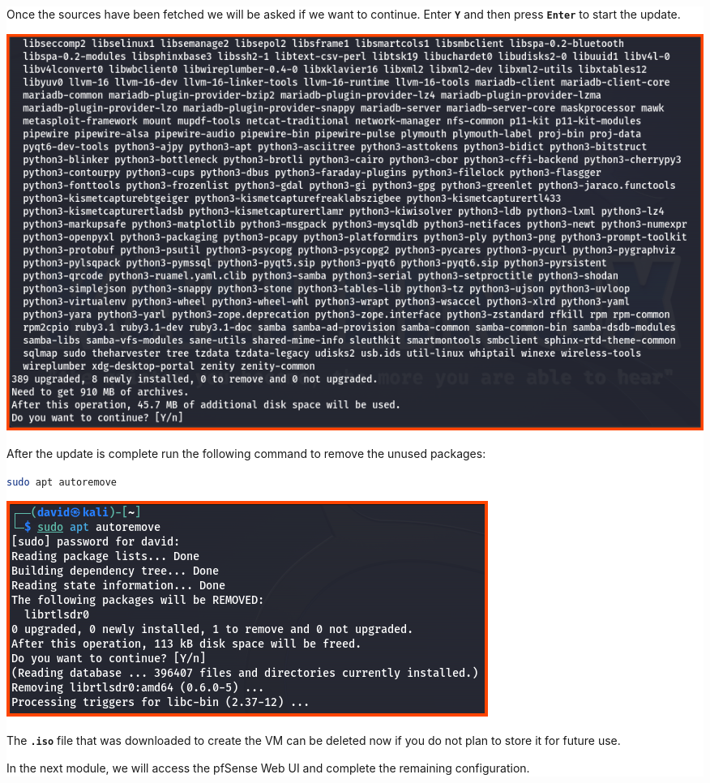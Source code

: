 Once the sources have been fetched we will be asked if we want to continue. Enter **`Y`** and then press **`Enter`** to start the update.

![kali-24|540](images/building-home-lab-part-3/kali-24.png)

After the update is complete run the following command to remove the unused packages:

```bash
sudo apt autoremove
```

![kali-25|440](images/building-home-lab-part-3/kali-25.png)

The **`.iso`** file that was downloaded to create the VM can be deleted now if you do not plan to store it for future use.

In the next module, we will access the pfSense Web UI and complete the remaining configuration.